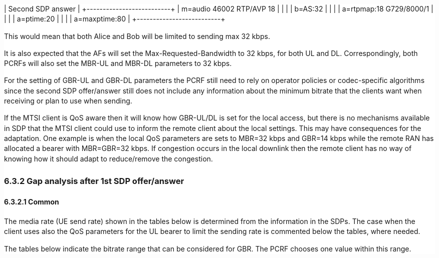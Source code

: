 | Second SDP answer        |
+--------------------------+
| m=audio 46002 RTP/AVP 18 |
|                          |
| b=AS:32                  |
|                          |
| a=rtpmap:18 G729/8000/1  |
|                          |
| a=ptime:20               |
|                          |
| a=maxptime:80            |
+--------------------------+

This would mean that both Alice and Bob will be limited to sending max
32 kbps.

It is also expected that the AFs will set the Max-Requested-Bandwidth to
32 kbps, for both UL and DL. Correspondingly, both PCRFs will also set
the MBR-UL and MBR-DL parameters to 32 kbps.

For the setting of GBR-UL and GBR-DL parameters the PCRF still need to
rely on operator policies or codec-specific algorithms since the second
SDP offer/answer still does not include any information about the
minimum bitrate that the clients want when receiving or plan to use when
sending.

If the MTSI client is QoS aware then it will know how GBR-UL/DL is set
for the local access, but there is no mechanisms available in SDP that
the MTSI client could use to inform the remote client about the local
settings. This may have consequences for the adaptation. One example is
when the local QoS parameters are sets to MBR=32 kbps and GBR=14 kbps
while the remote RAN has allocated a bearer with MBR=GBR=32 kbps. If
congestion occurs in the local downlink then the remote client has no
way of knowing how it should adapt to reduce/remove the congestion.

### 6.3.2 Gap analysis after 1st SDP offer/answer

#### 6.3.2.1 Common

The media rate (UE send rate) shown in the tables below is determined
from the information in the SDPs. The case when the client uses also the
QoS parameters for the UL bearer to limit the sending rate is commented
below the tables, where needed.

The tables below indicate the bitrate range that can be considered for
GBR. The PCRF chooses one value within this range.
